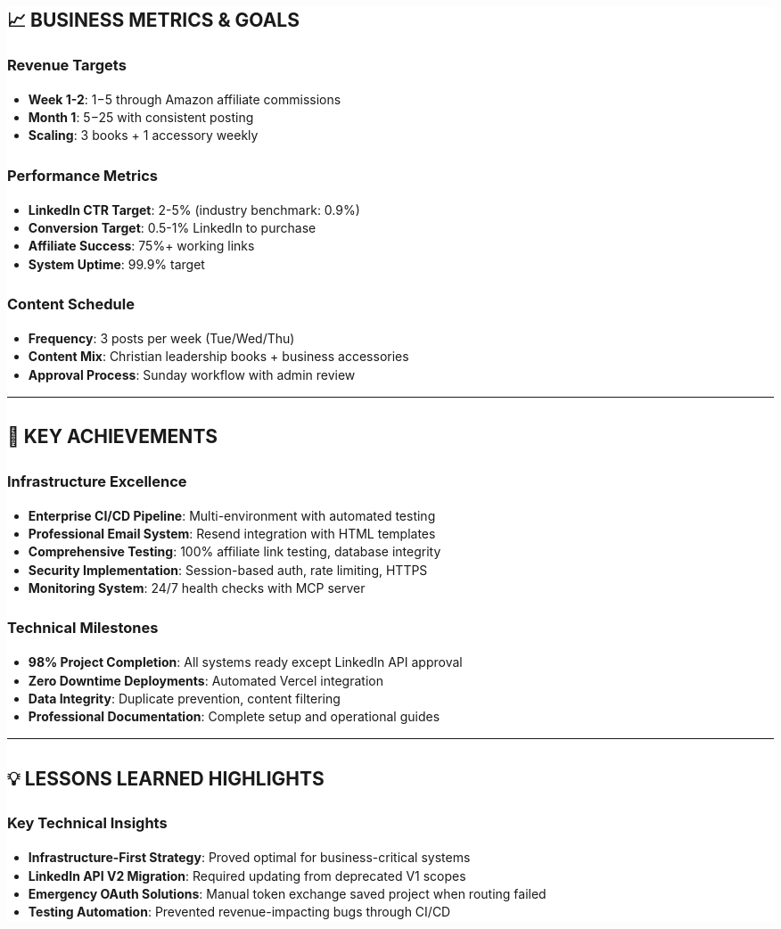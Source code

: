 ## 📈 **BUSINESS METRICS & GOALS**

### **Revenue Targets**

- **Week 1-2**: $1-$5 through Amazon affiliate commissions
- **Month 1**: $5-$25 with consistent posting
- **Scaling**: 3 books + 1 accessory weekly

### **Performance Metrics**

- **LinkedIn CTR Target**: 2-5% (industry benchmark: 0.9%)
- **Conversion Target**: 0.5-1% LinkedIn to purchase
- **Affiliate Success**: 75%+ working links
- **System Uptime**: 99.9% target

### **Content Schedule**

- **Frequency**: 3 posts per week (Tue/Wed/Thu)
- **Content Mix**: Christian leadership books + business accessories
- **Approval Process**: Sunday workflow with admin review

---

## 🎉 **KEY ACHIEVEMENTS**

### **Infrastructure Excellence**

- **Enterprise CI/CD Pipeline**: Multi-environment with automated testing
- **Professional Email System**: Resend integration with HTML templates
- **Comprehensive Testing**: 100% affiliate link testing, database integrity
- **Security Implementation**: Session-based auth, rate limiting, HTTPS
- **Monitoring System**: 24/7 health checks with MCP server

### **Technical Milestones**

- **98% Project Completion**: All systems ready except LinkedIn API approval
- **Zero Downtime Deployments**: Automated Vercel integration
- **Data Integrity**: Duplicate prevention, content filtering
- **Professional Documentation**: Complete setup and operational guides

---

## 💡 **LESSONS LEARNED HIGHLIGHTS**

### **Key Technical Insights**

- **Infrastructure-First Strategy**: Proved optimal for business-critical systems
- **LinkedIn API V2 Migration**: Required updating from deprecated V1 scopes
- **Emergency OAuth Solutions**: Manual token exchange saved project when routing failed
- **Testing Automation**: Prevented revenue-impacting bugs through CI/CD
